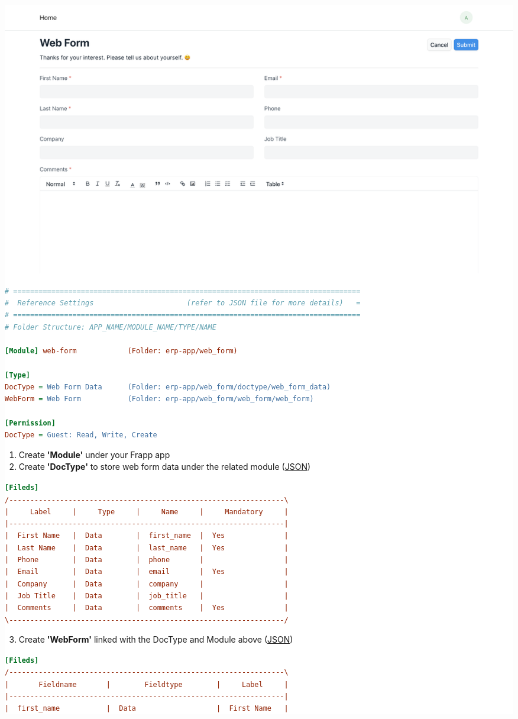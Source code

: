 ![demo-web-form](demo-pic/web-form.png)

```INI
# ==================================================================================
#  Reference Settings                      (refer to JSON file for more details)   =
# ==================================================================================
# Folder Structure: APP_NAME/MODULE_NAME/TYPE/NAME

[Module] web-form            (Folder: erp-app/web_form)

[Type]
DocType = Web Form Data      (Folder: erp-app/web_form/doctype/web_form_data)
WebForm = Web Form           (Folder: erp-app/web_form/web_form/web_form)

[Permission]
DocType = Guest: Read, Write, Create
```
1. Create **'Module'** under your Frapp app
2. Create **'DocType'** to store web form data under the related module ([JSON](https://github.com/devbeno/erp-app/blob/main/erp-app/web_form/doctype/web_form_data/web_form_data.json))
```INI
[Fileds]
/-----------------------------------------------------------------\
|     Label     |     Type     |     Name     |     Mandatory     |
|-----------------------------------------------------------------|
|  First Name   |  Data        |  first_name  |  Yes              |
|  Last Name    |  Data        |  last_name   |  Yes              |
|  Phone        |  Data        |  phone       |                   |
|  Email        |  Data        |  email       |  Yes              |
|  Company      |  Data        |  company     |                   |
|  Job Title    |  Data        |  job_title   |                   |
|  Comments     |  Data        |  comments    |  Yes              |
\-----------------------------------------------------------------/
```
3. Create **'WebForm'** linked with the DocType and Module above ([JSON](https://github.com/devbeno/erp-app/blob/main/erp-app/web_form/web_form/web_form/web_form.json))
```INI
[Fileds]
/-----------------------------------------------------------------\
|       Fieldname       |        Fieldtype        |     Label     |
|-----------------------------------------------------------------|
|  first_name           |  Data                   |  First Name   |
```